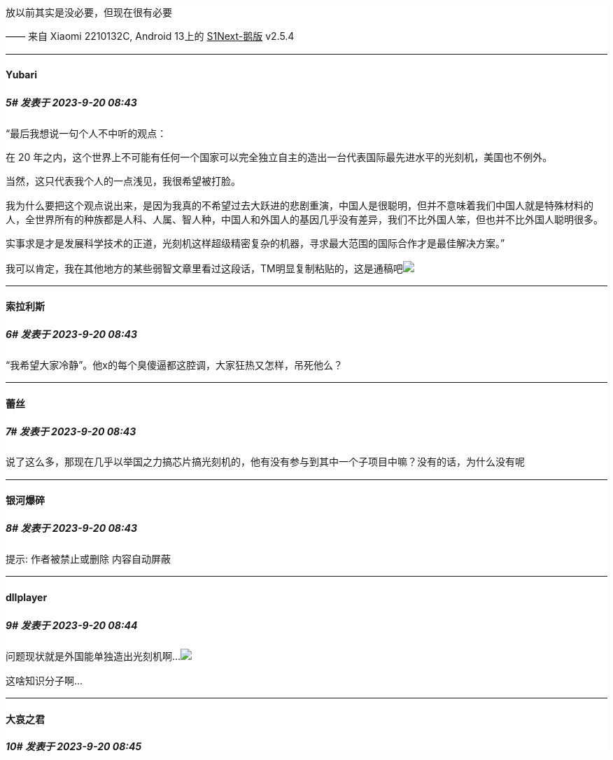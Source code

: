 放以前其实是没必要，但现在很有必要

—— 来自 Xiaomi 2210132C, Android 13上的 [S1Next-鹅版](https://github.com/ykrank/S1-Next/releases) v2.5.4

*****

####  Yubari  
##### 5#       发表于 2023-9-20 08:43

“最后我想说一句个人不中听的观点：

在 20 年之内，这个世界上不可能有任何一个国家可以完全独立自主的造出一台代表国际最先进水平的光刻机，美国也不例外。

当然，这只代表我个人的一点浅见，我很希望被打脸。

我为什么要把这个观点说出来，是因为我真的不希望过去大跃进的悲剧重演，中国人是很聪明，但并不意味着我们中国人就是特殊材料的人，全世界所有的种族都是人科、人属、智人种，中国人和外国人的基因几乎没有差异，我们不比外国人笨，但也并不比外国人聪明很多。

实事求是才是发展科学技术的正道，光刻机这样超级精密复杂的机器，寻求最大范围的国际合作才是最佳解决方案。”

我可以肯定，我在其他地方的某些弱智文章里看过这段话，TM明显复制粘贴的，这是通稿吧<img src="https://static.saraba1st.com/image/smiley/face2017/037.png" referrerpolicy="no-referrer">

*****

####  索拉利斯  
##### 6#       发表于 2023-9-20 08:43

“我希望大家冷静”。他x的每个臭傻逼都这腔调，大家狂热又怎样，吊死他么？

*****

####  蕾丝  
##### 7#       发表于 2023-9-20 08:43

说了这么多，那现在几乎以举国之力搞芯片搞光刻机的，他有没有参与到其中一个子项目中嘛？没有的话，为什么没有呢

*****

####  银河爆碎  
##### 8#       发表于 2023-9-20 08:43

提示: 作者被禁止或删除 内容自动屏蔽

*****

####  dllplayer  
##### 9#       发表于 2023-9-20 08:44

问题现状就是外国能单独造出光刻机啊...<img src="https://static.saraba1st.com/image/smiley/face2017/245.png" referrerpolicy="no-referrer">

这啥知识分子啊...

*****

####  大哀之君  
##### 10#       发表于 2023-9-20 08:45
